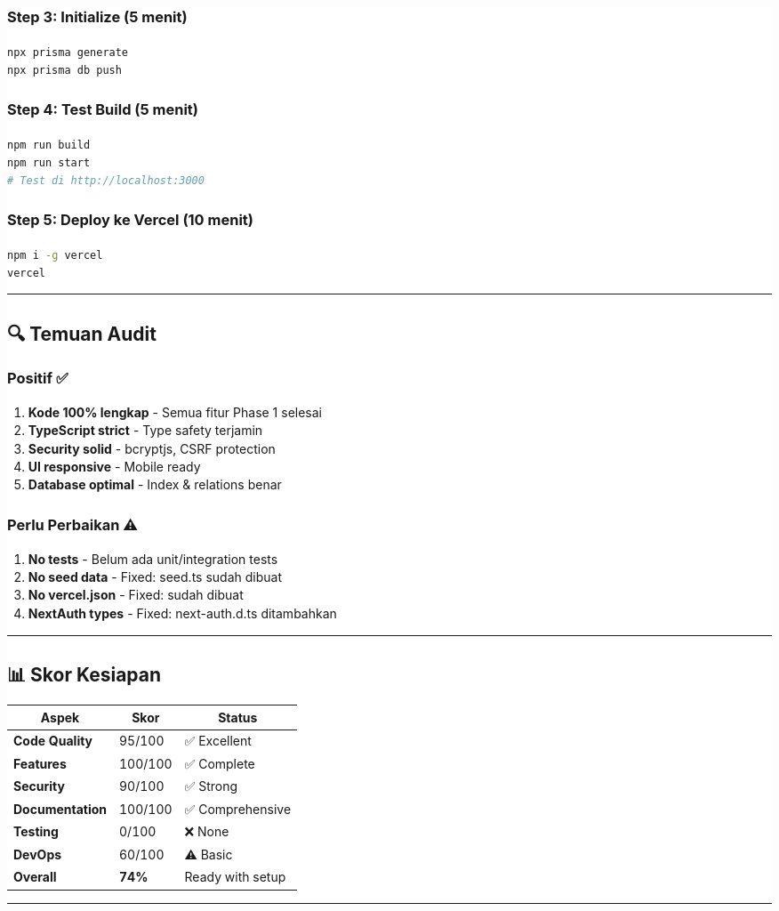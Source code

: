 ### Step 3: Initialize (5 menit)
```bash
npx prisma generate
npx prisma db push
```

### Step 4: Test Build (5 menit)
```bash
npm run build
npm run start
# Test di http://localhost:3000
```

### Step 5: Deploy ke Vercel (10 menit)
```bash
npm i -g vercel
vercel
```

---

## 🔍 Temuan Audit

### Positif ✅
1. **Kode 100% lengkap** - Semua fitur Phase 1 selesai
2. **TypeScript strict** - Type safety terjamin
3. **Security solid** - bcryptjs, CSRF protection
4. **UI responsive** - Mobile ready
5. **Database optimal** - Index & relations benar

### Perlu Perbaikan ⚠️
1. **No tests** - Belum ada unit/integration tests
2. **No seed data** - Fixed: seed.ts sudah dibuat
3. **No vercel.json** - Fixed: sudah dibuat
4. **NextAuth types** - Fixed: next-auth.d.ts ditambahkan

---

## 📊 Skor Kesiapan

| Aspek | Skor | Status |
|-------|------|--------|
| **Code Quality** | 95/100 | ✅ Excellent |
| **Features** | 100/100 | ✅ Complete |
| **Security** | 90/100 | ✅ Strong |
| **Documentation** | 100/100 | ✅ Comprehensive |
| **Testing** | 0/100 | ❌ None |
| **DevOps** | 60/100 | ⚠️ Basic |
| **Overall** | **74%** | Ready with setup |

---